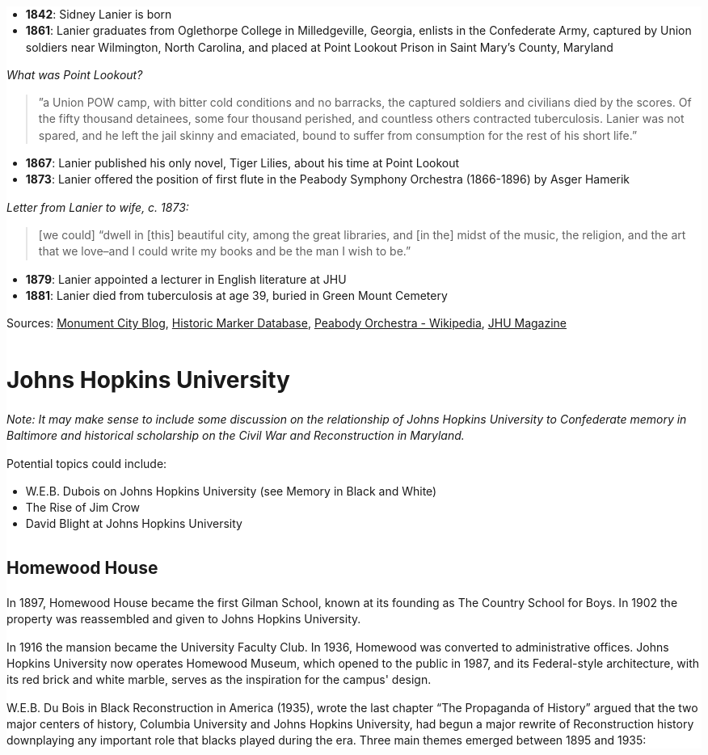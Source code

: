 - **1842**: Sidney Lanier is born
- **1861**: Lanier graduates from Oglethorpe College in Milledgeville, Georgia, enlists in the Confederate Army, captured by Union soldiers near Wilmington, North Carolina, and placed at Point Lookout Prison in Saint Mary’s County, Maryland

_What was Point Lookout?_

> ”a Union POW camp, with bitter cold conditions and no barracks, the captured soldiers and civilians died by the scores. Of the fifty thousand detainees, some four thousand perished, and countless others contracted tuberculosis. Lanier was not spared, and he left the jail skinny and emaciated, bound to suffer from consumption for the rest of his short life.”

-  **1867**: Lanier published his only novel, Tiger Lilies, about his time at Point Lookout
- **1873**: Lanier offered the position of first flute in the Peabody Symphony Orchestra (1866-1896) by Asger Hamerik

_Letter from Lanier to wife, c. 1873:_

> [we could] “dwell in [this] beautiful city, among the great libraries, and [in the] midst of the music, the religion, and the art that we love–and I could write my books and be the man I wish to be.”

- **1879**: Lanier appointed a lecturer in English literature at JHU
- **1881**: Lanier died from tuberculosis at age 39, buried in Green Mount Cemetery

Sources: [Monument City Blog](http://monumentcity.net/2009/03/17/sidney-lanier-monument-baltimore-md/), [Historic Marker Database](http://www.hmdb.org/marker.asp?marker=70802), [Peabody Orchestra - Wikipedia](https://en.wikipedia.org/wiki/Peabody_Orchestra),  [JHU Magazine](http://pages.jh.edu/jhumag/0602web/statues.html)

# Johns Hopkins University

_Note: It may make sense to include some discussion on the relationship of Johns Hopkins University to Confederate memory in Baltimore and historical scholarship on the Civil War and Reconstruction in Maryland._

Potential topics could include:

- W.E.B. Dubois on Johns Hopkins University (see Memory in Black and White)
- The Rise of Jim Crow
- David Blight at Johns Hopkins University

## Homewood House

In 1897, Homewood House became the first Gilman School, known at its founding as The Country School for Boys. In 1902 the property was reassembled and given to Johns Hopkins University.

In 1916 the mansion became the University Faculty Club. In 1936, Homewood was converted to administrative offices. Johns Hopkins University now operates Homewood Museum, which opened to the public in 1987, and its Federal-style architecture, with its red brick and white marble, serves as the inspiration for the campus' design.

W.E.B. Du Bois in Black Reconstruction in America (1935), wrote the last chapter “The Propaganda of History” argued that the two major centers of history, Columbia University and Johns Hopkins University, had begun a major rewrite of Reconstruction history downplaying any important role that blacks played during the era. Three main themes emerged between 1895 and 1935:
